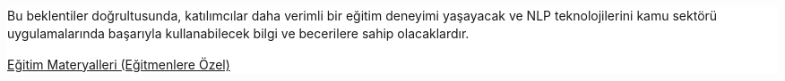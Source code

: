 Bu beklentiler doğrultusunda, katılımcılar daha verimli bir eğitim deneyimi yaşayacak ve NLP teknolojilerini kamu sektörü uygulamalarında başarıyla kullanabilecek bilgi ve becerilere sahip olacaklardır.

[Eğitim Materyalleri (Eğitmenlere Özel)](https://github.com/TuncerKARAARSLAN-VB/training-kit-nlp-dogal-dil-isleme-proje-gelistirme)
